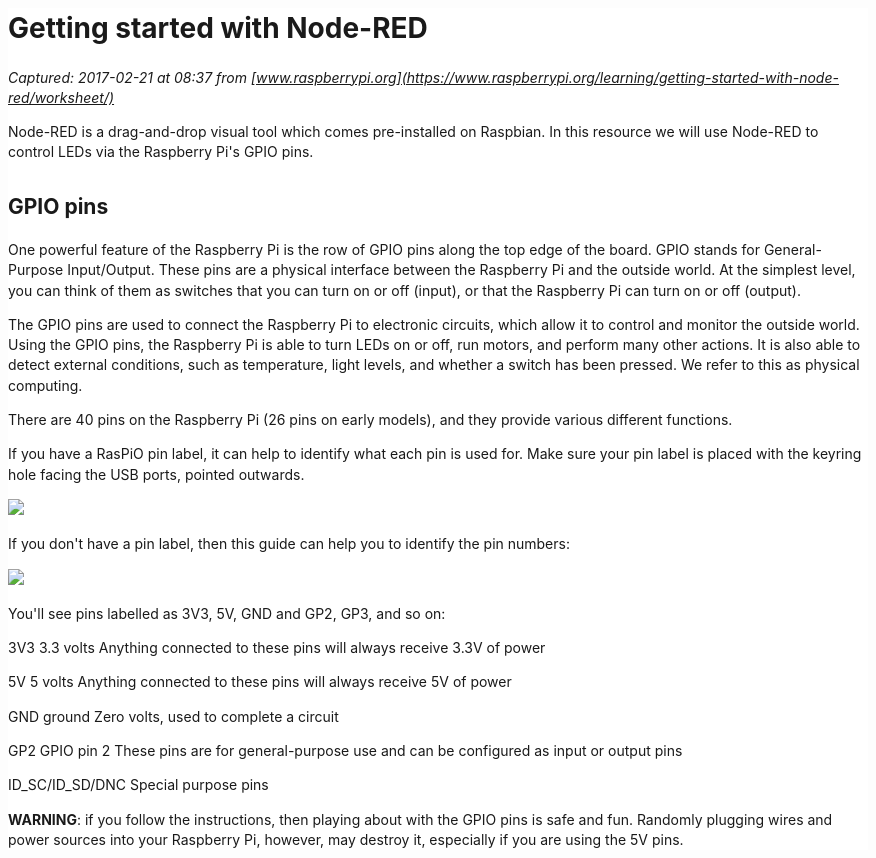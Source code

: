 # Getting started with Node-RED

_Captured: 2017-02-21 at 08:37 from [www.raspberrypi.org](https://www.raspberrypi.org/learning/getting-started-with-node-red/worksheet/)_

Node-RED is a drag-and-drop visual tool which comes pre-installed on Raspbian. In this resource we will use Node-RED to control LEDs via the Raspberry Pi's GPIO pins.

## GPIO pins

One powerful feature of the Raspberry Pi is the row of GPIO pins along the top edge of the board. GPIO stands for General-Purpose Input/Output. These pins are a physical interface between the Raspberry Pi and the outside world. At the simplest level, you can think of them as switches that you can turn on or off (input), or that the Raspberry Pi can turn on or off (output).

The GPIO pins are used to connect the Raspberry Pi to electronic circuits, which allow it to control and monitor the outside world. Using the GPIO pins, the Raspberry Pi is able to turn LEDs on or off, run motors, and perform many other actions. It is also able to detect external conditions, such as temperature, light levels, and whether a switch has been pressed. We refer to this as physical computing.

There are 40 pins on the Raspberry Pi (26 pins on early models), and they provide various different functions.

If you have a RasPiO pin label, it can help to identify what each pin is used for. Make sure your pin label is placed with the keyring hole facing the USB ports, pointed outwards.

![](https://www.raspberrypi.org/learning/getting-started-with-node-red/images/raspio-ports.jpg)

If you don't have a pin label, then this guide can help you to identify the pin numbers:

![](https://www.raspberrypi.org/learning/getting-started-with-node-red/images/pinout.png)

You'll see pins labelled as 3V3, 5V, GND and GP2, GP3, and so on:

3V3
3.3 volts
Anything connected to these pins will always receive 3.3V of power

5V
5 volts
Anything connected to these pins will always receive 5V of power

GND
ground
Zero volts, used to complete a circuit

GP2
GPIO pin 2
These pins are for general-purpose use and can be configured as input or output pins

ID_SC/ID_SD/DNC
Special purpose pins

**WARNING**: if you follow the instructions, then playing about with the GPIO pins is safe and fun. Randomly plugging wires and power sources into your Raspberry Pi, however, may destroy it, especially if you are using the 5V pins.

